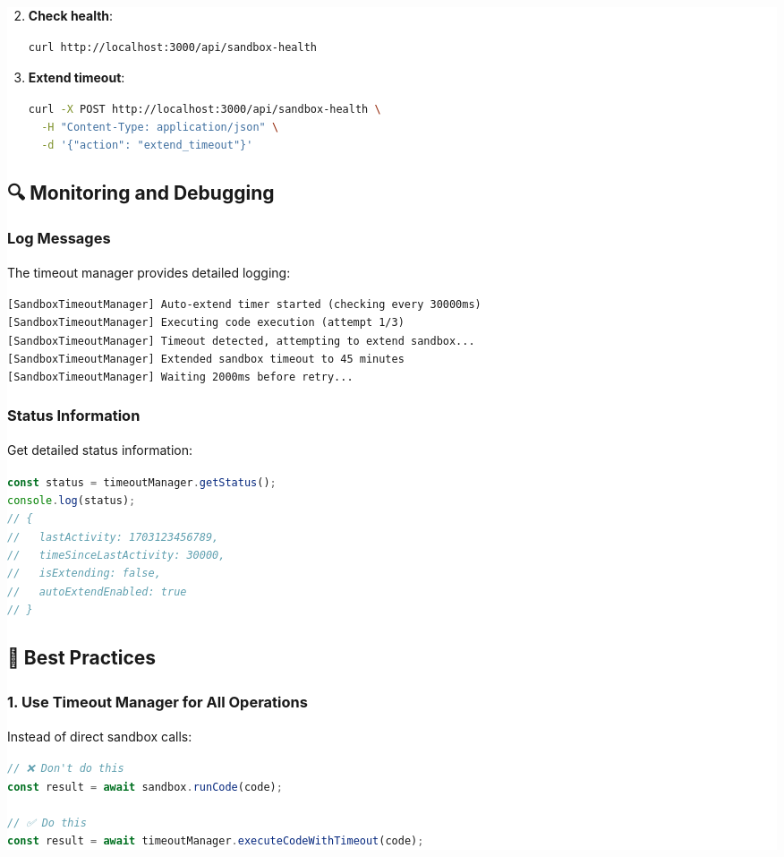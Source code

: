 2. **Check health**:
   ```bash
   curl http://localhost:3000/api/sandbox-health
   ```

3. **Extend timeout**:
   ```bash
   curl -X POST http://localhost:3000/api/sandbox-health \
     -H "Content-Type: application/json" \
     -d '{"action": "extend_timeout"}'
   ```

## 🔍 Monitoring and Debugging

### Log Messages

The timeout manager provides detailed logging:

```
[SandboxTimeoutManager] Auto-extend timer started (checking every 30000ms)
[SandboxTimeoutManager] Executing code execution (attempt 1/3)
[SandboxTimeoutManager] Timeout detected, attempting to extend sandbox...
[SandboxTimeoutManager] Extended sandbox timeout to 45 minutes
[SandboxTimeoutManager] Waiting 2000ms before retry...
```

### Status Information

Get detailed status information:

```typescript
const status = timeoutManager.getStatus();
console.log(status);
// {
//   lastActivity: 1703123456789,
//   timeSinceLastActivity: 30000,
//   isExtending: false,
//   autoExtendEnabled: true
// }
```

## 🚀 Best Practices

### 1. **Use Timeout Manager for All Operations**

Instead of direct sandbox calls:

```typescript
// ❌ Don't do this
const result = await sandbox.runCode(code);

// ✅ Do this
const result = await timeoutManager.executeCodeWithTimeout(code);
```
